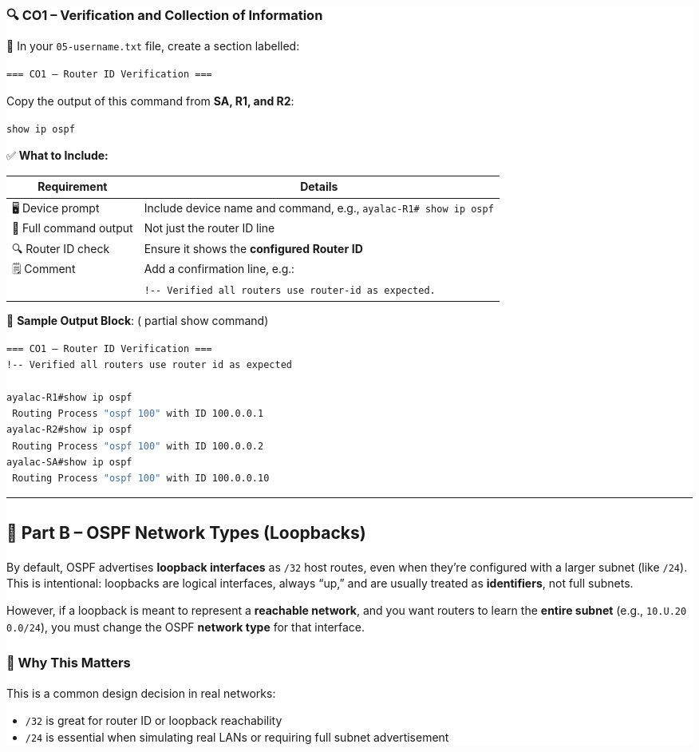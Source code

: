 ### 🔍  CO1 – Verification and Collection of Information

📝 In your `05-username.txt` file, create a section labelled:

```diff
=== CO1 – Router ID Verification ===
```

Copy the output of this command from **SA, R1, and R2**:

```bash
show ip ospf
```

✅ **What to Include:**

| Requirement            | Details                                                          |
| ---------------------- | ---------------------------------------------------------------- |
| 🖥️ Device prompt      | Include device name and command, e.g., `ayalac-R1# show ip ospf` |
| 📜 Full command output | Not just the router ID line                                      |
| 🔍 Router ID check     | Ensure it shows the **configured Router ID**                     |
| 🗒️ Comment            | Add a confirmation line, e.g.:                                   |
|                        | `!-- Verified all routers use router-id as expected.`            |

📘 **Sample Output Block**: ( partial show command)
```bash
=== CO1 – Router ID Verification ===
!-- Verified all routers use router id as expected

ayalac-R1#show ip ospf
 Routing Process "ospf 100" with ID 100.0.0.1
ayalac-R2#show ip ospf
 Routing Process "ospf 100" with ID 100.0.0.2
ayalac-SA#show ip ospf
 Routing Process "ospf 100" with ID 100.0.0.10
```

---
## 🔧 Part B – OSPF Network Types (Loopbacks)

By default, OSPF advertises **loopback interfaces** as `/32` host routes, even when they’re configured with a larger subnet (like `/24`). This is intentional: loopbacks are logical interfaces, always “up,” and are usually treated as **identifiers**, not full subnets.

However, if a loopback is meant to represent a **reachable network**, and you want routers to learn the **entire subnet** (e.g., `10.U.200.0/24`), you must change the OSPF **network type** for that interface.

### 🔁 Why This Matters

This is a common design decision in real networks:
- `/32` is great for router ID or loopback reachability
- `/24` is essential when simulating real LANs or requiring full subnet advertisement
